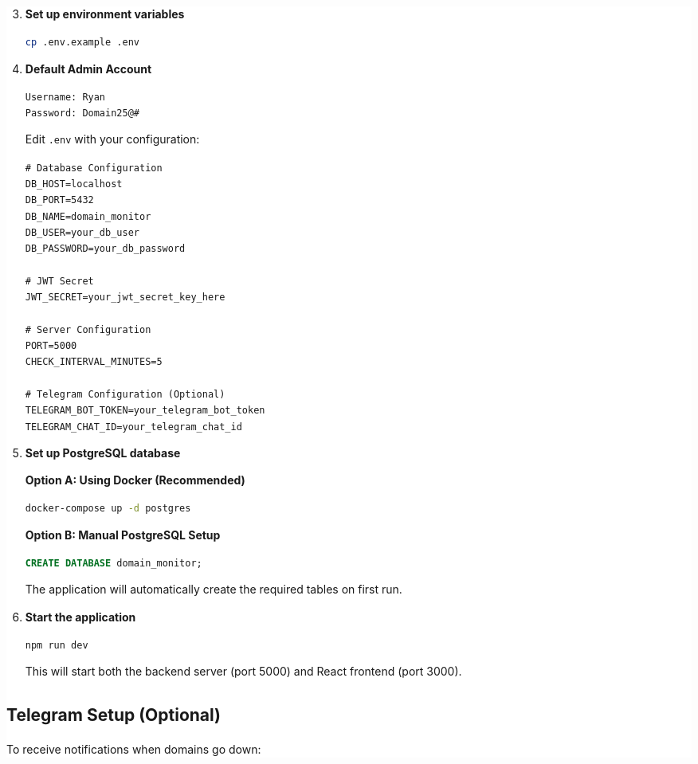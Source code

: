 3. **Set up environment variables**
   ```bash
   cp .env.example .env
   ```

4. **Default Admin Account**
   ```
   Username: Ryan
   Password: Domain25@#
   ```
   
   Edit `.env` with your configuration:
   ```env
   # Database Configuration
   DB_HOST=localhost
   DB_PORT=5432
   DB_NAME=domain_monitor
   DB_USER=your_db_user
   DB_PASSWORD=your_db_password

   # JWT Secret
   JWT_SECRET=your_jwt_secret_key_here

   # Server Configuration
   PORT=5000
   CHECK_INTERVAL_MINUTES=5

   # Telegram Configuration (Optional)
   TELEGRAM_BOT_TOKEN=your_telegram_bot_token
   TELEGRAM_CHAT_ID=your_telegram_chat_id
   ```

4. **Set up PostgreSQL database**
   
   **Option A: Using Docker (Recommended)**
   ```bash
   docker-compose up -d postgres
   ```
   
   **Option B: Manual PostgreSQL Setup**
   ```sql
   CREATE DATABASE domain_monitor;
   ```
   
   The application will automatically create the required tables on first run.

5. **Start the application**
   ```bash
   npm run dev
   ```

   This will start both the backend server (port 5000) and React frontend (port 3000).

## Telegram Setup (Optional)

To receive notifications when domains go down:
